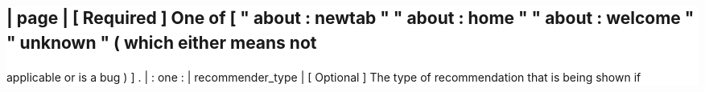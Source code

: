 |
page
|
[
Required
]
One
of
[
"
about
:
newtab
"
"
about
:
home
"
"
about
:
welcome
"
"
unknown
"
(
which
either
means
not
-
applicable
or
is
a
bug
)
]
.
|
:
one
:
|
recommender_type
|
[
Optional
]
The
type
of
recommendation
that
is
being
shown
if